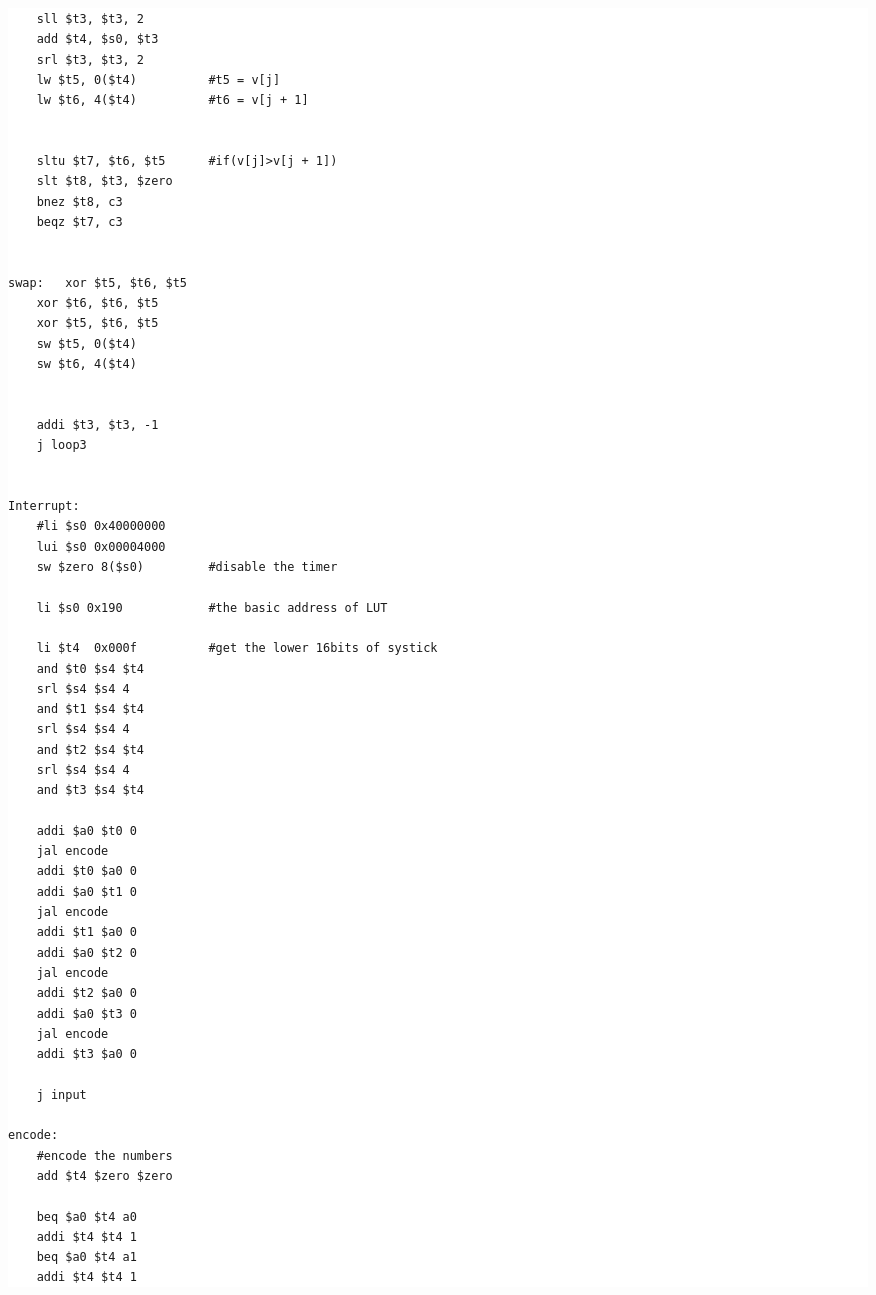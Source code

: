 ```assembly
	sll $t3, $t3, 2
	add $t4, $s0, $t3
	srl $t3, $t3, 2
	lw $t5, 0($t4)			#t5 = v[j]
	lw $t6, 4($t4)			#t6 = v[j + 1]
	

	sltu $t7, $t6, $t5		#if(v[j]>v[j + 1])
	slt $t8, $t3, $zero
	bnez $t8, c3
	beqz $t7, c3
	

swap:	xor $t5, $t6, $t5
	xor $t6, $t6, $t5
	xor $t5, $t6, $t5
	sw $t5, 0($t4)
	sw $t6, 4($t4)
	

	addi $t3, $t3, -1
	j loop3


Interrupt:
	#li $s0 0x40000000
	lui $s0 0x00004000
	sw $zero 8($s0)			#disable the timer
	
	li $s0 0x190			#the basic address of LUT
	
	li $t4	0x000f			#get the lower 16bits of systick
	and $t0	$s4 $t4
	srl $s4 $s4 4
	and $t1 $s4 $t4
	srl $s4	$s4 4
	and $t2	$s4 $t4
	srl $s4	$s4 4
	and $t3	$s4 $t4
	
	addi $a0 $t0 0
	jal encode
	addi $t0 $a0 0
	addi $a0 $t1 0
	jal encode
	addi $t1 $a0 0
	addi $a0 $t2 0
	jal encode
	addi $t2 $a0 0
	addi $a0 $t3 0
	jal encode
	addi $t3 $a0 0

	j input

encode:
	#encode the numbers
	add $t4 $zero $zero
	
	beq $a0 $t4 a0
	addi $t4 $t4 1
	beq $a0 $t4 a1
	addi $t4 $t4 1
```